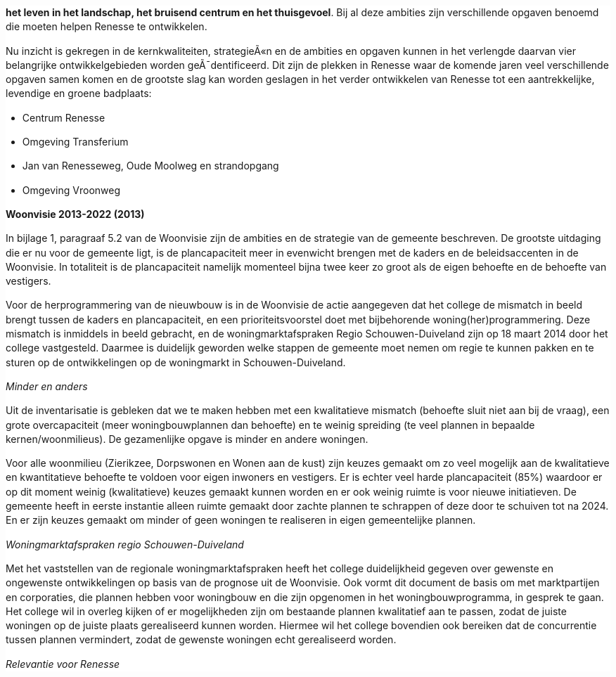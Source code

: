 **het leven in het landschap, het bruisend centrum en het thuisgevoel**. Bij al deze ambities zijn verschillende opgaven benoemd die moeten helpen Renesse te ontwikkelen.

Nu inzicht is gekregen in de kernkwaliteiten, strategieÃ«n en de ambities en opgaven kunnen in het verlengde daarvan vier belangrijke ontwikkelgebieden worden geÃ¯dentificeerd. Dit zijn de plekken in Renesse waar de komende jaren veel verschillende opgaven samen komen en de grootste slag kan worden geslagen in het verder ontwikkelen van Renesse tot een aantrekkelijke, levendige en groene badplaats:

* Centrum Renesse

* Omgeving Transferium

* Jan van Renesseweg, Oude Moolweg en strandopgang

* Omgeving Vroonweg

**Woonvisie 2013\-2022 (2013\)**

In bijlage 1, paragraaf 5\.2 van de Woonvisie zijn de ambities en de strategie van de gemeente beschreven. De grootste uitdaging die er nu voor de gemeente ligt, is de plancapaciteit meer in evenwicht brengen met de kaders en de beleidsaccenten in de Woonvisie. In totaliteit is de plancapaciteit namelijk momenteel bijna twee keer zo groot als de eigen behoefte en de behoefte van vestigers.

Voor de herprogrammering van de nieuwbouw is in de Woonvisie de actie aangegeven dat het college de mismatch in beeld brengt tussen de kaders en plancapaciteit, en een prioriteitsvoorstel doet met bijbehorende woning(her)programmering. Deze mismatch is inmiddels in beeld gebracht, en de woningmarktafspraken Regio Schouwen\-Duiveland zijn op 18 maart 2014 door het college vastgesteld. Daarmee is duidelijk geworden welke stappen de gemeente moet nemen om regie te kunnen pakken en te sturen op de ontwikkelingen op de woningmarkt in Schouwen\-Duiveland.

*Minder en anders*

Uit de inventarisatie is gebleken dat we te maken hebben met een kwalitatieve mismatch (behoefte sluit niet aan bij de vraag), een grote overcapaciteit (meer woningbouwplannen dan behoefte) en te weinig spreiding (te veel plannen in bepaalde kernen/woonmilieus). De gezamenlijke opgave is minder en andere woningen.

Voor alle woonmilieu (Zierikzee, Dorpswonen en Wonen aan de kust) zijn keuzes gemaakt om zo veel mogelijk aan de kwalitatieve en kwantitatieve behoefte te voldoen voor eigen inwoners en vestigers. Er is echter veel harde plancapaciteit (85%) waardoor er op dit moment weinig (kwalitatieve) keuzes gemaakt kunnen worden en er ook weinig ruimte is voor nieuwe initiatieven. De gemeente heeft in eerste instantie alleen ruimte gemaakt door zachte plannen te schrappen of deze door te schuiven tot na 2024\. En er zijn keuzes gemaakt om minder of geen woningen te realiseren in eigen gemeentelijke plannen.

*Woningmarktafspraken regio Schouwen\-Duiveland*

Met het vaststellen van de regionale woningmarktafspraken heeft het college duidelijkheid gegeven over gewenste en ongewenste ontwikkelingen op basis van de prognose uit de Woonvisie. Ook vormt dit document de basis om met marktpartijen en corporaties, die plannen hebben voor woningbouw en die zijn opgenomen in het woningbouwprogramma, in gesprek te gaan. Het college wil in overleg kijken of er mogelijkheden zijn om bestaande plannen kwalitatief aan te passen, zodat de juiste woningen op de juiste plaats gerealiseerd kunnen worden. Hiermee wil het college bovendien ook bereiken dat de concurrentie tussen plannen vermindert, zodat de gewenste woningen echt gerealiseerd worden.

*Relevantie voor Renesse*
